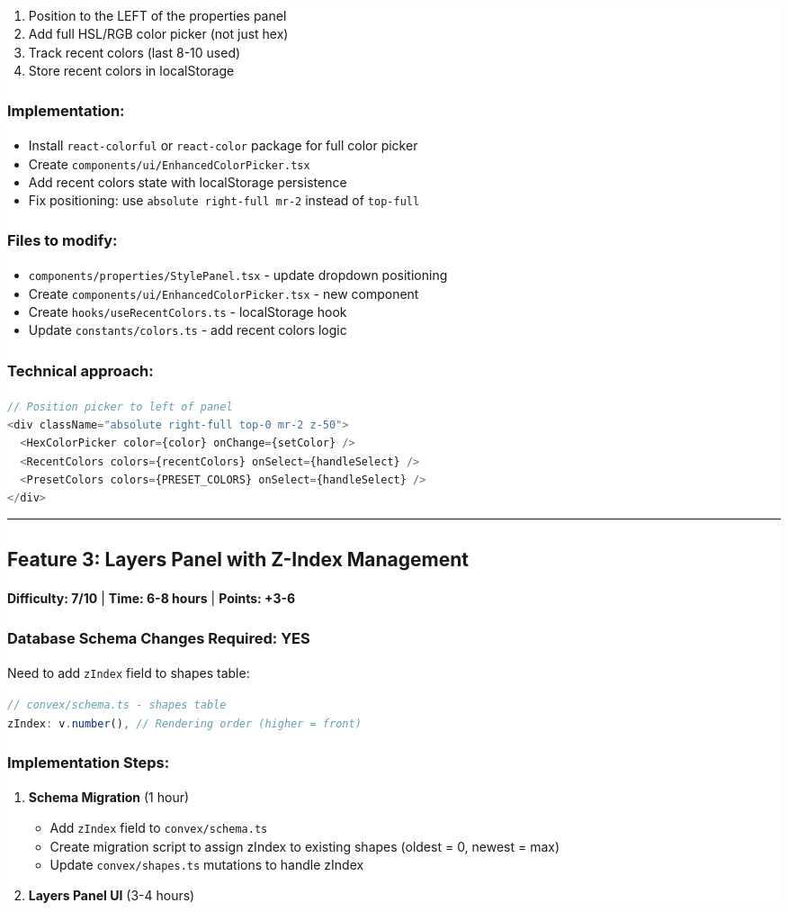 1. Position to the LEFT of the properties panel
2. Add full HSL/RGB color picker (not just hex)
3. Track recent colors (last 8-10 used)
4. Store recent colors in localStorage

### Implementation:

- Install `react-colorful` or `react-color` package for full color picker
- Create `components/ui/EnhancedColorPicker.tsx`
- Add recent colors state with localStorage persistence
- Fix positioning: use `absolute right-full mr-2` instead of `top-full`

### Files to modify:

- `components/properties/StylePanel.tsx` - update dropdown positioning
- Create `components/ui/EnhancedColorPicker.tsx` - new component
- Create `hooks/useRecentColors.ts` - localStorage hook
- Update `constants/colors.ts` - add recent colors logic

### Technical approach:

```typescript
// Position picker to left of panel
<div className="absolute right-full top-0 mr-2 z-50">
  <HexColorPicker color={color} onChange={setColor} />
  <RecentColors colors={recentColors} onSelect={handleSelect} />
  <PresetColors colors={PRESET_COLORS} onSelect={handleSelect} />
</div>
```

---

## Feature 3: Layers Panel with Z-Index Management

**Difficulty: 7/10** | **Time: 6-8 hours** | **Points: +3-6**

### Database Schema Changes Required: YES

Need to add `zIndex` field to shapes table:

```typescript
// convex/schema.ts - shapes table
zIndex: v.number(), // Rendering order (higher = front)
```

### Implementation Steps:

1. **Schema Migration** (1 hour)

   - Add `zIndex` field to `convex/schema.ts`
   - Create migration script to assign zIndex to existing shapes (oldest = 0, newest = max)
   - Update `convex/shapes.ts` mutations to handle zIndex

2. **Layers Panel UI** (3-4 hours)
